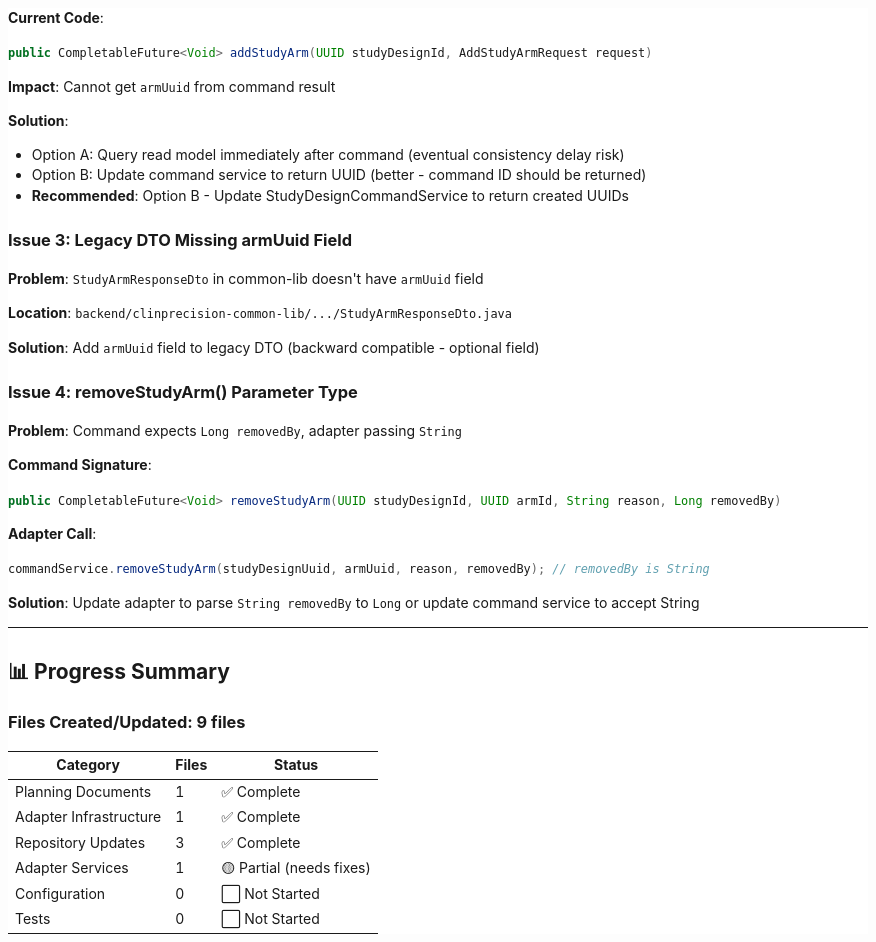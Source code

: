 **Current Code**:
```java
public CompletableFuture<Void> addStudyArm(UUID studyDesignId, AddStudyArmRequest request)
```

**Impact**: Cannot get `armUuid` from command result

**Solution**: 
- Option A: Query read model immediately after command (eventual consistency delay risk)
- Option B: Update command service to return UUID (better - command ID should be returned)
- **Recommended**: Option B - Update StudyDesignCommandService to return created UUIDs

### **Issue 3: Legacy DTO Missing armUuid Field**

**Problem**: `StudyArmResponseDto` in common-lib doesn't have `armUuid` field

**Location**: `backend/clinprecision-common-lib/.../StudyArmResponseDto.java`

**Solution**: Add `armUuid` field to legacy DTO (backward compatible - optional field)

### **Issue 4: removeStudyArm() Parameter Type**

**Problem**: Command expects `Long removedBy`, adapter passing `String`

**Command Signature**:
```java
public CompletableFuture<Void> removeStudyArm(UUID studyDesignId, UUID armId, String reason, Long removedBy)
```

**Adapter Call**:
```java
commandService.removeStudyArm(studyDesignUuid, armUuid, reason, removedBy); // removedBy is String
```

**Solution**: Update adapter to parse `String removedBy` to `Long` or update command service to accept String

---

## 📊 **Progress Summary**

### **Files Created/Updated**: 9 files

| Category | Files | Status |
|----------|-------|--------|
| Planning Documents | 1 | ✅ Complete |
| Adapter Infrastructure | 1 | ✅ Complete |
| Repository Updates | 3 | ✅ Complete |
| Adapter Services | 1 | 🟡 Partial (needs fixes) |
| Configuration | 0 | ⬜ Not Started |
| Tests | 0 | ⬜ Not Started |

